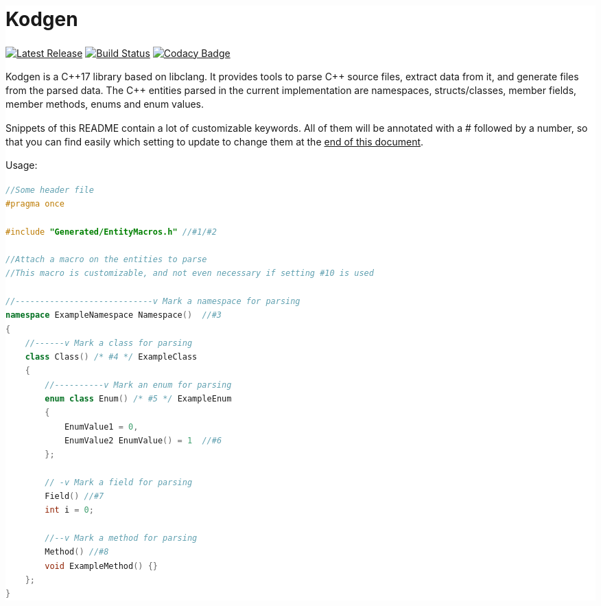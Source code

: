 
# Kodgen

[![Latest Release](https://badge.fury.io/gh/jsoysouvanh%2FKodgen.svg)](https://github.com/jsoysouvanh/Kodgen/releases/latest)
[![Build Status](https://travis-ci.com/jsoysouvanh/Kodgen.svg?branch=master)](https://travis-ci.com/jsoysouvanh/Kodgen)
[![Codacy Badge](https://app.codacy.com/project/badge/Grade/0de06d87df194f568e6f4c0f97c00fa8)](https://www.codacy.com/manual/jsoysouvanh/Kodgen?utm_source=github.com&amp;utm_medium=referral&amp;utm_content=jsoysouvanh/Kodgen&amp;utm_campaign=Badge_Grade)

Kodgen is a C++17 library based on libclang. It provides tools to parse C++ source files, extract data from it, and generate files from the parsed data. The C++ entities parsed in the current implementation are namespaces, structs/classes, member fields, member methods, enums and enum values.

Snippets of this README contain a lot of customizable keywords. All of them will be annotated with a # followed by a number, so that you can find easily which setting to update to change them at the [end of this document](#all-settings).

Usage:
```cpp
//Some header file
#pragma once

#include "Generated/EntityMacros.h" //#1/#2

//Attach a macro on the entities to parse
//This macro is customizable, and not even necessary if setting #10 is used

//----------------------------v Mark a namespace for parsing
namespace ExampleNamespace Namespace()	//#3
{
    //------v Mark a class for parsing
    class Class() /* #4 */ ExampleClass
    {
        //----------v Mark an enum for parsing
        enum class Enum() /* #5 */ ExampleEnum
        {
            EnumValue1 = 0,
            EnumValue2 EnumValue() = 1  //#6
        };
        
        // -v Mark a field for parsing
        Field() //#7
        int i = 0;
 
        //--v Mark a method for parsing
        Method() //#8
        void ExampleMethod() {}
    };
}

```
